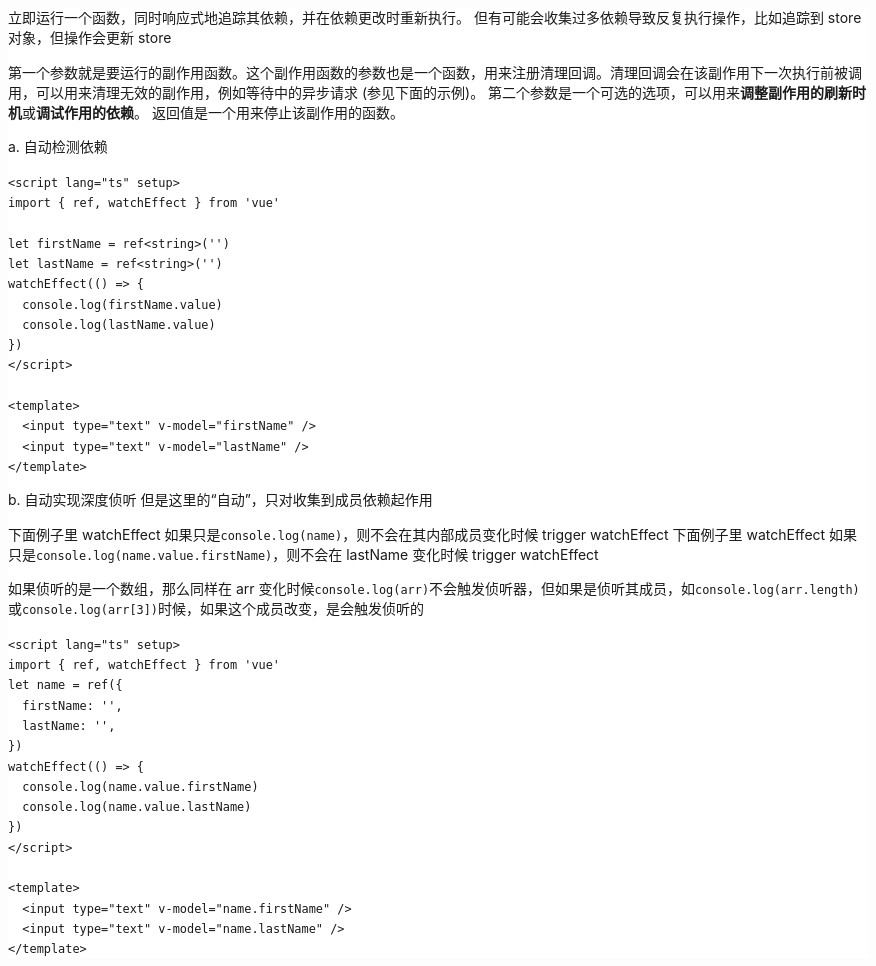 立即运行一个函数，同时响应式地追踪其依赖，并在依赖更改时重新执行。
但有可能会收集过多依赖导致反复执行操作，比如追踪到 store 对象，但操作会更新 store

第一个参数就是要运行的副作用函数。这个副作用函数的参数也是一个函数，用来注册清理回调。清理回调会在该副作用下一次执行前被调用，可以用来清理无效的副作用，例如等待中的异步请求 (参见下面的示例)。
第二个参数是一个可选的选项，可以用来**调整副作用的刷新时机**或**调试作用的依赖**。
返回值是一个用来停止该副作用的函数。

a. 自动检测依赖

```vue
<script lang="ts" setup>
import { ref, watchEffect } from 'vue'

let firstName = ref<string>('')
let lastName = ref<string>('')
watchEffect(() => {
  console.log(firstName.value)
  console.log(lastName.value)
})
</script>

<template>
  <input type="text" v-model="firstName" />
  <input type="text" v-model="lastName" />
</template>
```

b. 自动实现深度侦听
但是这里的“自动”，只对收集到成员依赖起作用

下面例子里 watchEffect 如果只是`console.log(name)`，则不会在其内部成员变化时候 trigger watchEffect
下面例子里 watchEffect 如果只是`console.log(name.value.firstName)`，则不会在 lastName 变化时候 trigger watchEffect

如果侦听的是一个数组，那么同样在 arr 变化时候`console.log(arr)`不会触发侦听器，但如果是侦听其成员，如`console.log(arr.length)`或`console.log(arr[3])`时候，如果这个成员改变，是会触发侦听的

```vue
<script lang="ts" setup>
import { ref, watchEffect } from 'vue'
let name = ref({
  firstName: '',
  lastName: '',
})
watchEffect(() => {
  console.log(name.value.firstName)
  console.log(name.value.lastName)
})
</script>

<template>
  <input type="text" v-model="name.firstName" />
  <input type="text" v-model="name.lastName" />
</template>
```
